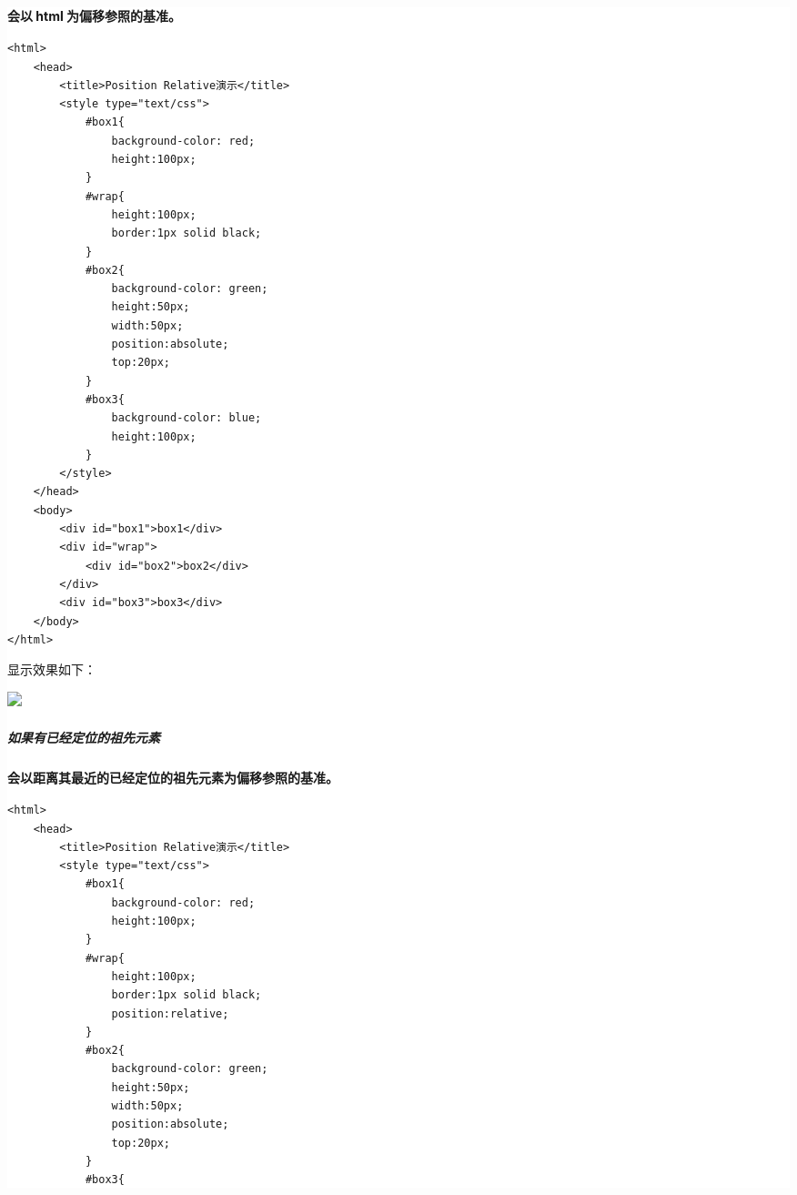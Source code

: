 **会以 html 为偏移参照的基准。**

	<html>
	    <head>
	        <title>Position Relative演示</title>
	        <style type="text/css">
	            #box1{
	                background-color: red;
	                height:100px;
	            }
	            #wrap{
	                height:100px;
	                border:1px solid black;
	            }
	            #box2{
	                background-color: green;
	                height:50px;
	                width:50px;
	                position:absolute;
	                top:20px;
	            }
	            #box3{
	                background-color: blue;
	                height:100px;
	            }
	        </style>
	    </head>
	    <body>
	        <div id="box1">box1</div>
	        <div id="wrap">
	            <div id="box2">box2</div>
	        </div>
	        <div id="box3">box3</div>
	    </body>
	</html>

显示效果如下：

![](http://ofjjubwp5.bkt.clouddn.com/image/png/img13.PNG)

##### 如果有已经定位的祖先元素

**会以距离其最近的已经定位的祖先元素为偏移参照的基准。**

	<html>
	    <head>
	        <title>Position Relative演示</title>
	        <style type="text/css">
	            #box1{
	                background-color: red;
	                height:100px;
	            }
	            #wrap{
	                height:100px;
	                border:1px solid black;
	                position:relative;
	            }
	            #box2{
	                background-color: green;
	                height:50px;
	                width:50px;
	                position:absolute;
	                top:20px;
	            }
	            #box3{
